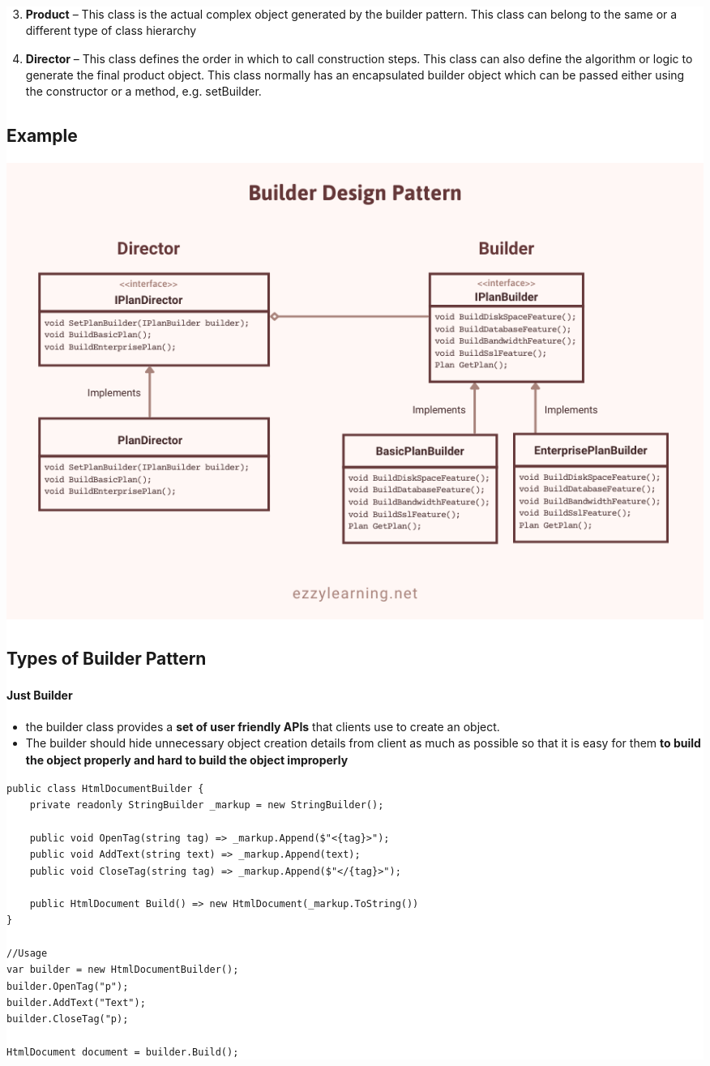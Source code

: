3. **Product** – This class is the actual complex object generated by the builder pattern. This class can belong to the same or a different type of class hierarchy

4. **Director** – This class defines the order in which to call construction steps. This class can also define the algorithm or logic to generate the final product object. This class normally has an encapsulated builder object which can be passed either using the constructor or a method, e.g. setBuilder.

## Example 
![img](./img/Builder-Design-Pattern-Implementation-1.png)

## Types of Builder Pattern 
#### Just Builder 
* the builder class provides a **set of user friendly APIs** that clients use to create an object.
* The builder should hide unnecessary object creation details from client as much as possible so that it is easy for them **to build the object properly and hard to build the object improperly**
```
public class HtmlDocumentBuilder {
    private readonly StringBuilder _markup = new StringBuilder();

    public void OpenTag(string tag) => _markup.Append($"<{tag}>");
    public void AddText(string text) => _markup.Append(text);
    public void CloseTag(string tag) => _markup.Append($"</{tag}>");

    public HtmlDocument Build() => new HtmlDocument(_markup.ToString())
}

//Usage
var builder = new HtmlDocumentBuilder();
builder.OpenTag("p");
builder.AddText("Text");
builder.CloseTag("p);

HtmlDocument document = builder.Build();
```